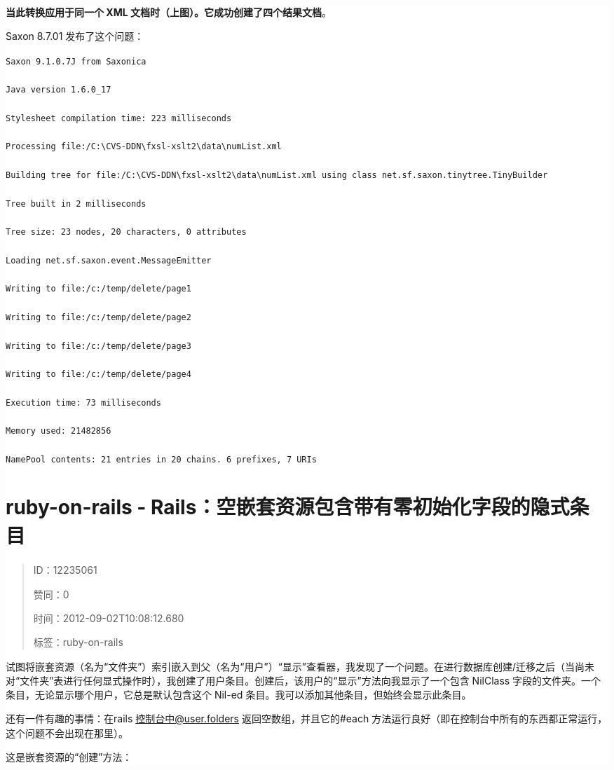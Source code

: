 **当此转换应用于同一个 XML 文档时（上图）。它成功创建了四个结果文档**。

Saxon 8.7.01 发布了这个问题：

```
Saxon 9.1.0.7J from Saxonica

Java version 1.6.0_17

Stylesheet compilation time: 223 milliseconds

Processing file:/C:\CVS-DDN\fxsl-xslt2\data\numList.xml

Building tree for file:/C:\CVS-DDN\fxsl-xslt2\data\numList.xml using class net.sf.saxon.tinytree.TinyBuilder

Tree built in 2 milliseconds

Tree size: 23 nodes, 20 characters, 0 attributes

Loading net.sf.saxon.event.MessageEmitter

Writing to file:/c:/temp/delete/page1

Writing to file:/c:/temp/delete/page2

Writing to file:/c:/temp/delete/page3

Writing to file:/c:/temp/delete/page4

Execution time: 73 milliseconds

Memory used: 21482856

NamePool contents: 21 entries in 20 chains. 6 prefixes, 7 URIs 
```

# ruby-on-rails - Rails：空嵌套资源包含带有零初始化字段的隐式条目

> ID：12235061
> 
> 赞同：0
> 
> 时间：2012-09-02T10:08:12.680
> 
> 标签：ruby-on-rails

试图将嵌套资源（名为“文件夹”）索引嵌入到父（名为“用户”）“显示”查看器，我发现了一个问题。在进行数据库创建/迁移之后（当尚未对“文件夹”表进行任何显式操作时），我创建了用户条目。创建后，该用户的“显示”方法向我显示了一个包含 NilClass 字段的文件夹。一个条目，无论显示哪个用户，它总是默认包含这个 Nil-ed 条目。我可以添加其他条目，但始终会显示此条目。

还有一件有趣的事情：在rails 控制台中@user.folders 返回空数组，并且它的#each 方法运行良好（即在控制台中所有的东西都正常运行，这个问题不会出现在那里）。

这是嵌套资源的“创建”方法：
